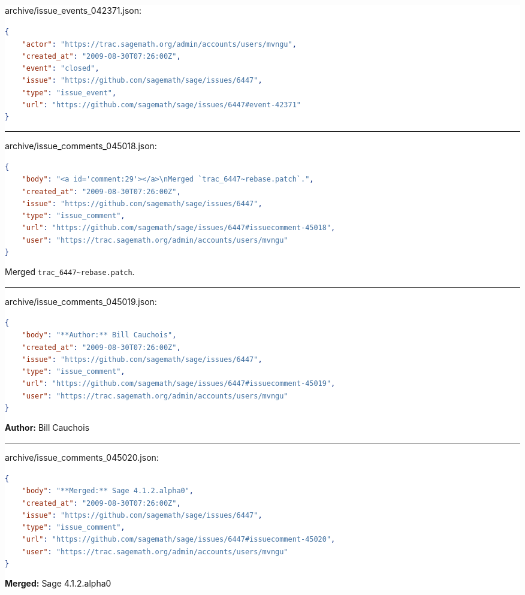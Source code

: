 archive/issue_events_042371.json:
```json
{
    "actor": "https://trac.sagemath.org/admin/accounts/users/mvngu",
    "created_at": "2009-08-30T07:26:00Z",
    "event": "closed",
    "issue": "https://github.com/sagemath/sage/issues/6447",
    "type": "issue_event",
    "url": "https://github.com/sagemath/sage/issues/6447#event-42371"
}
```



---

archive/issue_comments_045018.json:
```json
{
    "body": "<a id='comment:29'></a>\nMerged `trac_6447~rebase.patch`.",
    "created_at": "2009-08-30T07:26:00Z",
    "issue": "https://github.com/sagemath/sage/issues/6447",
    "type": "issue_comment",
    "url": "https://github.com/sagemath/sage/issues/6447#issuecomment-45018",
    "user": "https://trac.sagemath.org/admin/accounts/users/mvngu"
}
```

<a id='comment:29'></a>
Merged `trac_6447~rebase.patch`.



---

archive/issue_comments_045019.json:
```json
{
    "body": "**Author:** Bill Cauchois",
    "created_at": "2009-08-30T07:26:00Z",
    "issue": "https://github.com/sagemath/sage/issues/6447",
    "type": "issue_comment",
    "url": "https://github.com/sagemath/sage/issues/6447#issuecomment-45019",
    "user": "https://trac.sagemath.org/admin/accounts/users/mvngu"
}
```

**Author:** Bill Cauchois



---

archive/issue_comments_045020.json:
```json
{
    "body": "**Merged:** Sage 4.1.2.alpha0",
    "created_at": "2009-08-30T07:26:00Z",
    "issue": "https://github.com/sagemath/sage/issues/6447",
    "type": "issue_comment",
    "url": "https://github.com/sagemath/sage/issues/6447#issuecomment-45020",
    "user": "https://trac.sagemath.org/admin/accounts/users/mvngu"
}
```

**Merged:** Sage 4.1.2.alpha0
